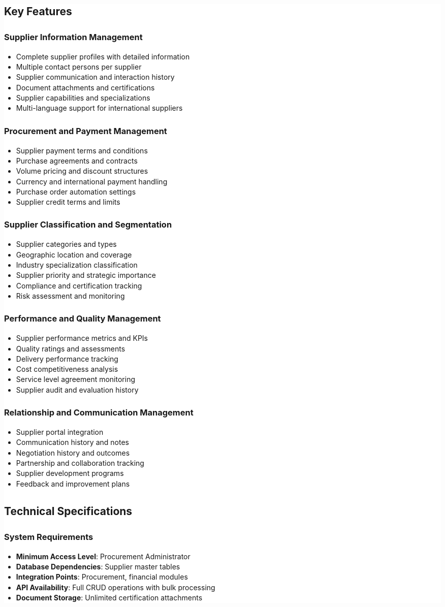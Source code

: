 ## Key Features

### Supplier Information Management
- Complete supplier profiles with detailed information
- Multiple contact persons per supplier
- Supplier communication and interaction history
- Document attachments and certifications
- Supplier capabilities and specializations
- Multi-language support for international suppliers

### Procurement and Payment Management
- Supplier payment terms and conditions
- Purchase agreements and contracts
- Volume pricing and discount structures
- Currency and international payment handling
- Purchase order automation settings
- Supplier credit terms and limits

### Supplier Classification and Segmentation
- Supplier categories and types
- Geographic location and coverage
- Industry specialization classification
- Supplier priority and strategic importance
- Compliance and certification tracking
- Risk assessment and monitoring

### Performance and Quality Management
- Supplier performance metrics and KPIs
- Quality ratings and assessments
- Delivery performance tracking
- Cost competitiveness analysis
- Service level agreement monitoring
- Supplier audit and evaluation history

### Relationship and Communication Management
- Supplier portal integration
- Communication history and notes
- Negotiation history and outcomes
- Partnership and collaboration tracking
- Supplier development programs
- Feedback and improvement plans

## Technical Specifications

### System Requirements
- **Minimum Access Level**: Procurement Administrator
- **Database Dependencies**: Supplier master tables
- **Integration Points**: Procurement, financial modules
- **API Availability**: Full CRUD operations with bulk processing
- **Document Storage**: Unlimited certification attachments
